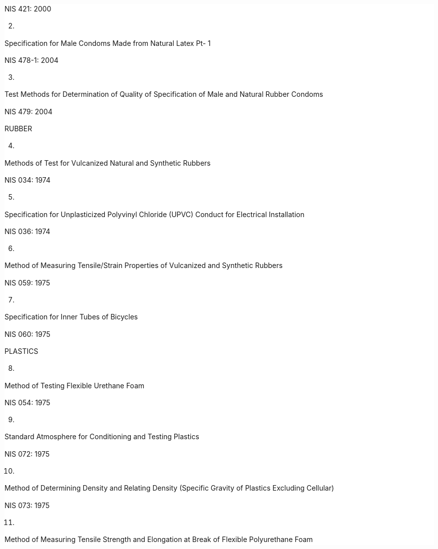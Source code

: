 NIS 421: 2000

2.

Specification for Male Condoms Made from Natural Latex Pt- 1

NIS 478-1: 2004

3.

Test Methods for Determination of Quality of Specification of Male and Natural Rubber Condoms

NIS 479: 2004

RUBBER

4.

Methods of Test for Vulcanized Natural and Synthetic Rubbers

NIS 034: 1974

5.

Specification for Unplasticized Polyvinyl Chloride (UPVC) Conduct for Electrical Installation

NIS 036: 1974

6.

Method of Measuring Tensile/Strain Properties of Vulcanized and Synthetic Rubbers

NIS 059: 1975

7.

Specification for Inner Tubes of Bicycles

NIS 060: 1975

PLASTICS

8.

Method of Testing Flexible Urethane Foam

NIS 054: 1975

9.

Standard Atmosphere for Conditioning and Testing Plastics

NIS 072: 1975

10.

Method of Determining Density and Relating Density (Specific Gravity of Plastics Excluding Cellular)

NIS 073: 1975

11.

Method of Measuring Tensile Strength and Elongation at Break of Flexible Polyurethane Foam
